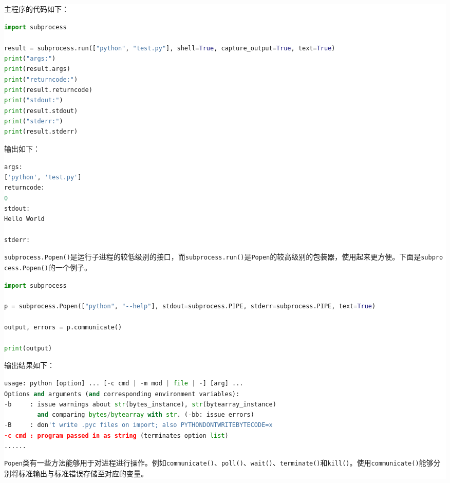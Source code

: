 主程序的代码如下：

```python
import subprocess

result = subprocess.run(["python", "test.py"], shell=True, capture_output=True, text=True)
print("args:")
print(result.args)
print("returncode:")
print(result.returncode)
print("stdout:")
print(result.stdout)
print("stderr:")
print(result.stderr)
```

输出如下：

```python
args:
['python', 'test.py']
returncode:
0
stdout:
Hello World

stderr:
```

`subprocess.Popen()`是运行子进程的较低级别的接口，而`subprocess.run()`是`Popen`的较高级别的包装器，使用起来更方便。下面是`subprocess.Popen()`的一个例子。

```python
import subprocess

p = subprocess.Popen(["python", "--help"], stdout=subprocess.PIPE, stderr=subprocess.PIPE, text=True)

output, errors = p.communicate()

print(output)
```

输出结果如下：

```python
usage: python [option] ... [-c cmd | -m mod | file | -] [arg] ...
Options and arguments (and corresponding environment variables):
-b     : issue warnings about str(bytes_instance), str(bytearray_instance)
         and comparing bytes/bytearray with str. (-bb: issue errors)
-B     : don't write .pyc files on import; also PYTHONDONTWRITEBYTECODE=x
-c cmd : program passed in as string (terminates option list)
......
```

`Popen`类有一些方法能够用于对进程进行操作。例如`communicate()`、`poll()`、`wait()`、`terminate()`和`kill()`。使用`communicate()`能够分别将标准输出与标准错误存储至对应的变量。
